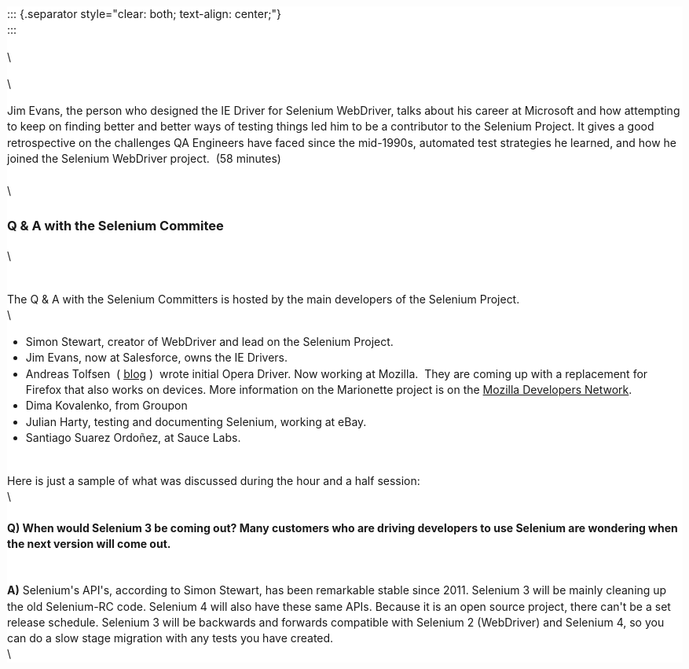 ::: {.separator style="clear: both; text-align: center;"}
\
:::

\

<div>

\

</div>

<div>

Jim Evans, the person who designed the IE Driver for Selenium WebDriver,
talks about his career at Microsoft and how attempting to keep on
finding better and better ways of testing things led him to be a
contributor to the Selenium Project. It gives a good retrospective on
the challenges QA Engineers have faced since the mid-1990s, automated
test strategies he learned, and how he joined the Selenium WebDriver
project.  (58 minutes)\
\
\

### Q & A with the Selenium Commitee

\

\
The Q & A with the Selenium Committers is hosted by the main developers
of the Selenium Project.\
\

-   Simon Stewart, creator of WebDriver and lead on the Selenium
    Project. 
-   Jim Evans, now at Salesforce, owns the IE Drivers.
-   Andreas Tolfsen  ( [blog](http://sny.no/) )  wrote initial Opera
    Driver. Now working at Mozilla.  They are coming up with a
    replacement for Firefox that also works on devices. More information
    on the Marionette project is on the [Mozilla Developers
    Network](https://developer.mozilla.org/en-US/docs/Mozilla/QA/Marionette). 
-   Dima Kovalenko, from Groupon 
-   Julian Harty, testing and documenting Selenium, working at eBay. 
-   Santiago Suarez Ordoñez, at Sauce Labs. 

\
Here is just a sample of what was discussed during the hour and a half
session:\
\

#### **Q) When would Selenium 3 be coming out? Many customers who are driving developers to use Selenium are wondering when the next version will come out.** 

\
**A)** Selenium\'s API\'s, according to Simon Stewart, has been
remarkable stable since 2011. Selenium 3 will be mainly cleaning up the
old Selenium-RC code. Selenium 4 will also have these same APIs. Because
it is an open source project, there can\'t be a set release schedule.
Selenium 3 will be backwards and forwards compatible with Selenium 2
(WebDriver) and Selenium 4, so you can do a slow stage migration with
any tests you have created.\
\

